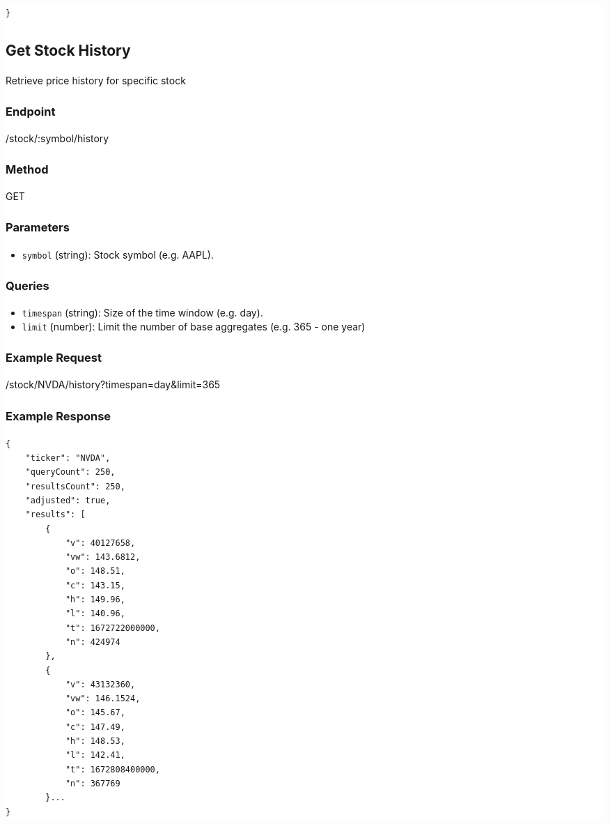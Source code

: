 ```
}
```

## Get Stock History
Retrieve price history for specific stock

### Endpoint
/stock/:symbol/history

### Method
GET

### Parameters
- `symbol` (string): Stock symbol (e.g. AAPL).

### Queries
- `timespan` (string): Size of the time window (e.g. day).
- `limit` (number): Limit the number of base aggregates (e.g. 365 - one year)

### Example Request
/stock/NVDA/history?timespan=day&limit=365

### Example Response
```
{
    "ticker": "NVDA",
    "queryCount": 250,
    "resultsCount": 250,
    "adjusted": true,
    "results": [
        {
            "v": 40127658,
            "vw": 143.6812,
            "o": 148.51,
            "c": 143.15,
            "h": 149.96,
            "l": 140.96,
            "t": 1672722000000,
            "n": 424974
        },
        {
            "v": 43132360,
            "vw": 146.1524,
            "o": 145.67,
            "c": 147.49,
            "h": 148.53,
            "l": 142.41,
            "t": 1672808400000,
            "n": 367769
        }...
}
```
